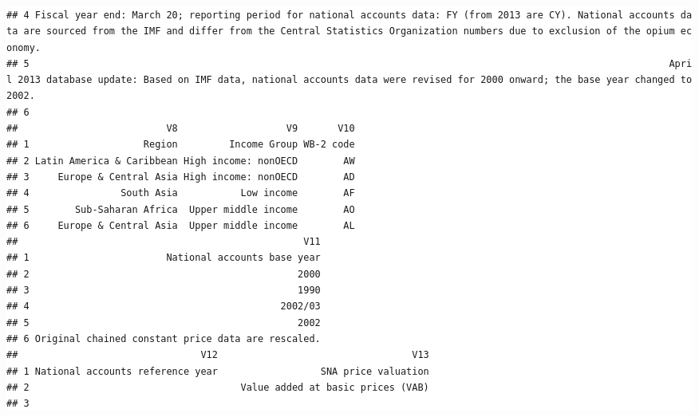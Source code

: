     ## 4 Fiscal year end: March 20; reporting period for national accounts data: FY (from 2013 are CY). National accounts data are sourced from the IMF and differ from the Central Statistics Organization numbers due to exclusion of the opium economy.
    ## 5                                                                                                                April 2013 database update: Based on IMF data, national accounts data were revised for 2000 onward; the base year changed to 2002.
    ## 6                                                                                                                                                                                                                                                  
    ##                          V8                   V9       V10
    ## 1                    Region         Income Group WB-2 code
    ## 2 Latin America & Caribbean High income: nonOECD        AW
    ## 3     Europe & Central Asia High income: nonOECD        AD
    ## 4                South Asia           Low income        AF
    ## 5        Sub-Saharan Africa  Upper middle income        AO
    ## 6     Europe & Central Asia  Upper middle income        AL
    ##                                                  V11
    ## 1                        National accounts base year
    ## 2                                               2000
    ## 3                                               1990
    ## 4                                            2002/03
    ## 5                                               2002
    ## 6 Original chained constant price data are rescaled.
    ##                                V12                                  V13
    ## 1 National accounts reference year                  SNA price valuation
    ## 2                                     Value added at basic prices (VAB)
    ## 3                                                                      
